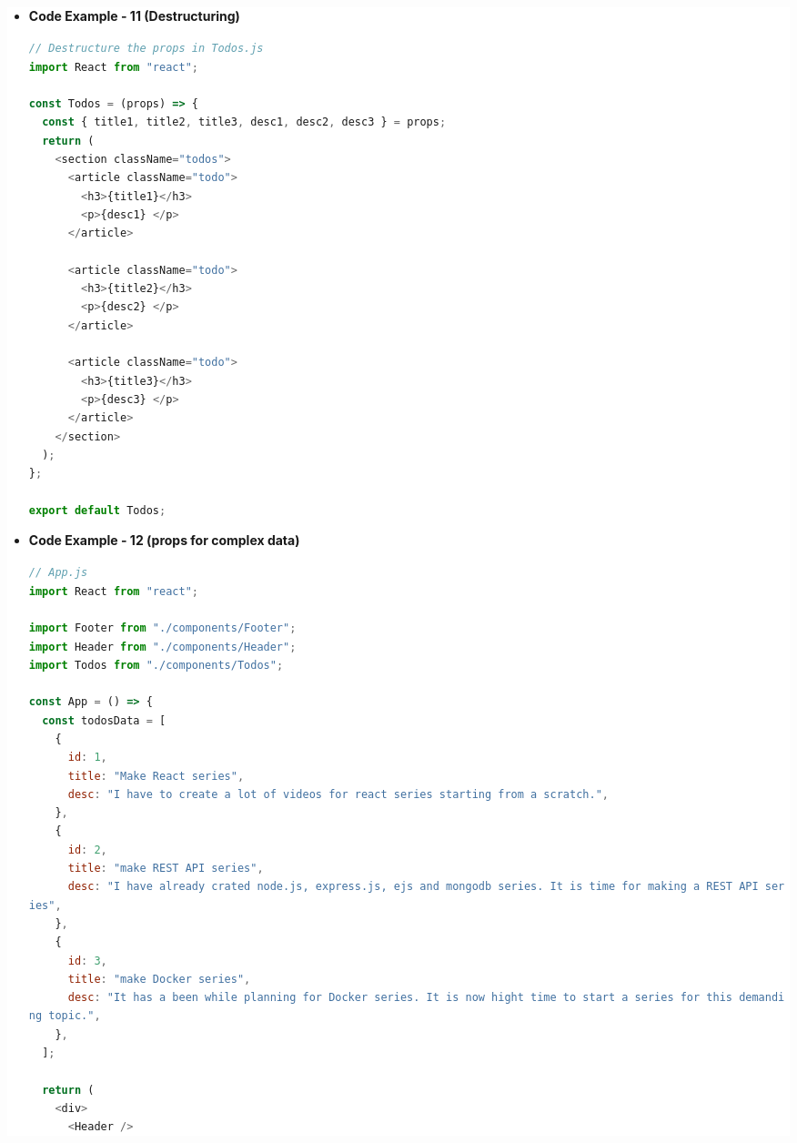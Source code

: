 - **Code Example - 11 (Destructuring)**

  ```js
  // Destructure the props in Todos.js
  import React from "react";

  const Todos = (props) => {
    const { title1, title2, title3, desc1, desc2, desc3 } = props;
    return (
      <section className="todos">
        <article className="todo">
          <h3>{title1}</h3>
          <p>{desc1} </p>
        </article>

        <article className="todo">
          <h3>{title2}</h3>
          <p>{desc2} </p>
        </article>

        <article className="todo">
          <h3>{title3}</h3>
          <p>{desc3} </p>
        </article>
      </section>
    );
  };

  export default Todos;
  ```

- **Code Example - 12 (props for complex data)**

  ```js
  // App.js
  import React from "react";

  import Footer from "./components/Footer";
  import Header from "./components/Header";
  import Todos from "./components/Todos";

  const App = () => {
    const todosData = [
      {
        id: 1,
        title: "Make React series",
        desc: "I have to create a lot of videos for react series starting from a scratch.",
      },
      {
        id: 2,
        title: "make REST API series",
        desc: "I have already crated node.js, express.js, ejs and mongodb series. It is time for making a REST API series",
      },
      {
        id: 3,
        title: "make Docker series",
        desc: "It has a been while planning for Docker series. It is now hight time to start a series for this demanding topic.",
      },
    ];

    return (
      <div>
        <Header />
  ```